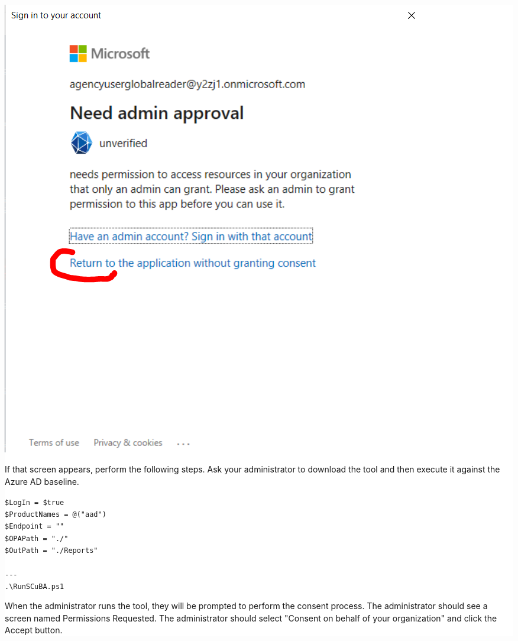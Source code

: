 ![Admin approval but no workflow screen 1](images/regularuserneedadminapproval.PNG)

If that screen appears, perform the following steps.
Ask your administrator to download the tool and then execute it against the Azure AD baseline.

```
$LogIn = $true 
$ProductNames = @("aad")
$Endpoint = ""
$OPAPath = "./" 
$OutPath = "./Reports"

---
.\RunSCuBA.ps1
```
When the administrator runs the tool, they will be prompted to perform the consent process. The administrator should see a screen named Permissions Requested. The administrator should select "Consent on behalf of your organization" and click the Accept button.
